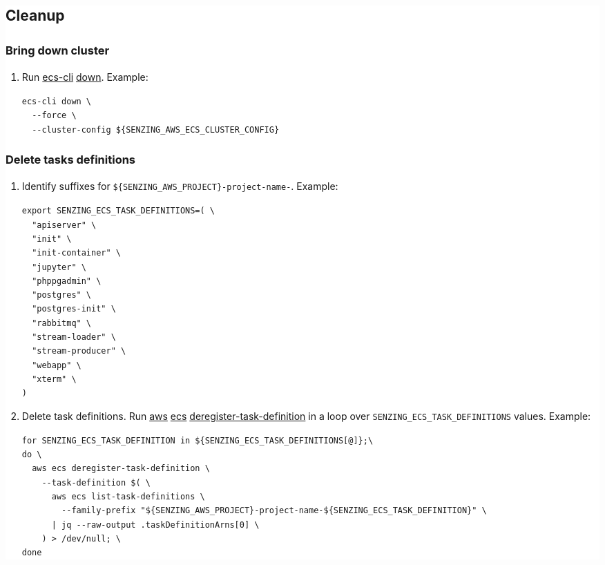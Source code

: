 ## Cleanup

### Bring down cluster

1. Run
   [ecs-cli](https://docs.aws.amazon.com/AmazonECS/latest/developerguide/ECS_CLI_reference.html)
   [down](https://docs.aws.amazon.com/AmazonECS/latest/developerguide/cmd-ecs-cli-down.html).
   Example:

    ```console
    ecs-cli down \
      --force \
      --cluster-config ${SENZING_AWS_ECS_CLUSTER_CONFIG}
    ```

### Delete tasks definitions

1. Identify suffixes for `${SENZING_AWS_PROJECT}-project-name-`.
   Example:

    ```console
    export SENZING_ECS_TASK_DEFINITIONS=( \
      "apiserver" \
      "init" \
      "init-container" \
      "jupyter" \
      "phppgadmin" \
      "postgres" \
      "postgres-init" \
      "rabbitmq" \
      "stream-loader" \
      "stream-producer" \
      "webapp" \
      "xterm" \
    )
    ```

1. Delete task definitions. Run
   [aws](https://awscli.amazonaws.com/v2/documentation/api/latest/reference/index.html)
   [ecs](https://awscli.amazonaws.com/v2/documentation/api/latest/reference/ecs/index.html)
   [deregister-task-definition](https://awscli.amazonaws.com/v2/documentation/api/latest/reference/ecs/deregister-task-definition.html)
   in a loop over `SENZING_ECS_TASK_DEFINITIONS` values.
   Example:

    ```console
    for SENZING_ECS_TASK_DEFINITION in ${SENZING_ECS_TASK_DEFINITIONS[@]};\
    do \
      aws ecs deregister-task-definition \
        --task-definition $( \
          aws ecs list-task-definitions \
            --family-prefix "${SENZING_AWS_PROJECT}-project-name-${SENZING_ECS_TASK_DEFINITION}" \
          | jq --raw-output .taskDefinitionArns[0] \
        ) > /dev/null; \
    done
    ```
